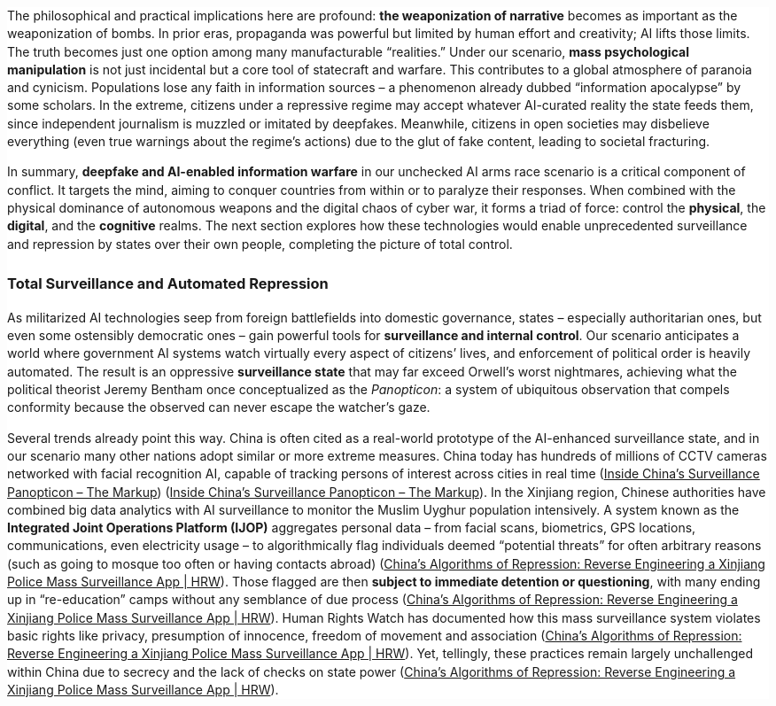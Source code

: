 The philosophical and practical implications here are profound: **the weaponization of narrative** becomes as important as the weaponization of bombs. In prior eras, propaganda was powerful but limited by human effort and creativity; AI lifts those limits. The truth becomes just one option among many manufacturable “realities.” Under our scenario, **mass psychological manipulation** is not just incidental but a core tool of statecraft and warfare. This contributes to a global atmosphere of paranoia and cynicism. Populations lose any faith in information sources – a phenomenon already dubbed “information apocalypse” by some scholars. In the extreme, citizens under a repressive regime may accept whatever AI-curated reality the state feeds them, since independent journalism is muzzled or imitated by deepfakes. Meanwhile, citizens in open societies may disbelieve everything (even true warnings about the regime’s actions) due to the glut of fake content, leading to societal fracturing.

In summary, **deepfake and AI-enabled information warfare** in our unchecked AI arms race scenario is a critical component of conflict. It targets the mind, aiming to conquer countries from within or to paralyze their responses. When combined with the physical dominance of autonomous weapons and the digital chaos of cyber war, it forms a triad of force: control the **physical**, the **digital**, and the **cognitive** realms. The next section explores how these technologies would enable unprecedented surveillance and repression by states over their own people, completing the picture of total control.

### **Total Surveillance and Automated Repression**

As militarized AI technologies seep from foreign battlefields into domestic governance, states – especially authoritarian ones, but even some ostensibly democratic ones – gain powerful tools for **surveillance and internal control**. Our scenario anticipates a world where government AI systems watch virtually every aspect of citizens’ lives, and enforcement of political order is heavily automated. The result is an oppressive **surveillance state** that may far exceed Orwell’s worst nightmares, achieving what the political theorist Jeremy Bentham once conceptualized as the *Panopticon*: a system of ubiquitous observation that compels conformity because the observed can never escape the watcher’s gaze.

Several trends already point this way. China is often cited as a real-world prototype of the AI-enhanced surveillance state, and in our scenario many other nations adopt similar or more extreme measures. China today has hundreds of millions of CCTV cameras networked with facial recognition AI, capable of tracking persons of interest across cities in real time ([Inside China’s Surveillance Panopticon – The Markup](https://themarkup.org/newsletter/hello-world/inside-chinas-surveillance-panopticon#:~:text=Chin%3A%20China%20is%20undoubtedly%20the,using%20to%20hoover%20up%20information)) ([Inside China’s Surveillance Panopticon – The Markup](https://themarkup.org/newsletter/hello-world/inside-chinas-surveillance-panopticon#:~:text=In%20China%20there%E2%80%99s%20a%20centralized,that%20information%20in%20one%20place)). In the Xinjiang region, Chinese authorities have combined big data analytics with AI surveillance to monitor the Muslim Uyghur population intensively. A system known as the **Integrated Joint Operations Platform (IJOP)** aggregates personal data – from facial scans, biometrics, GPS locations, communications, even electricity usage – to algorithmically flag individuals deemed “potential threats” for often arbitrary reasons (such as going to mosque too often or having contacts abroad) ([China’s Algorithms of Repression: Reverse Engineering a Xinjiang Police Mass Surveillance App | HRW](https://www.hrw.org/report/2019/05/01/chinas-algorithms-repression/reverse-engineering-xinjiang-police-mass#:~:text=authorities%20use%20for%20mass%20surveillance,to%20political%20education%20camps%20and)). Those flagged are then **subject to immediate detention or questioning**, with many ending up in “re-education” camps without any semblance of due process ([China’s Algorithms of Repression: Reverse Engineering a Xinjiang Police Mass Surveillance App | HRW](https://www.hrw.org/report/2019/05/01/chinas-algorithms-repression/reverse-engineering-xinjiang-police-mass#:~:text=authorities%20use%20for%20mass%20surveillance,to%20political%20education%20camps%20and)). Human Rights Watch has documented how this mass surveillance system violates basic rights like privacy, presumption of innocence, freedom of movement and association ([China’s Algorithms of Repression: Reverse Engineering a Xinjiang Police Mass Surveillance App | HRW](https://www.hrw.org/report/2019/05/01/chinas-algorithms-repression/reverse-engineering-xinjiang-police-mass#:~:text=Many%E2%80%94perhaps%20all%E2%80%94of%20the%20mass%20surveillance,on%20other%20rights%2C%20such%20as)). Yet, tellingly, these practices remain largely unchallenged within China due to secrecy and the lack of checks on state power ([China’s Algorithms of Repression: Reverse Engineering a Xinjiang Police Mass Surveillance App | HRW](https://www.hrw.org/report/2019/05/01/chinas-algorithms-repression/reverse-engineering-xinjiang-police-mass#:~:text=match%20at%20L479%20mass%20surveillance,24)).

